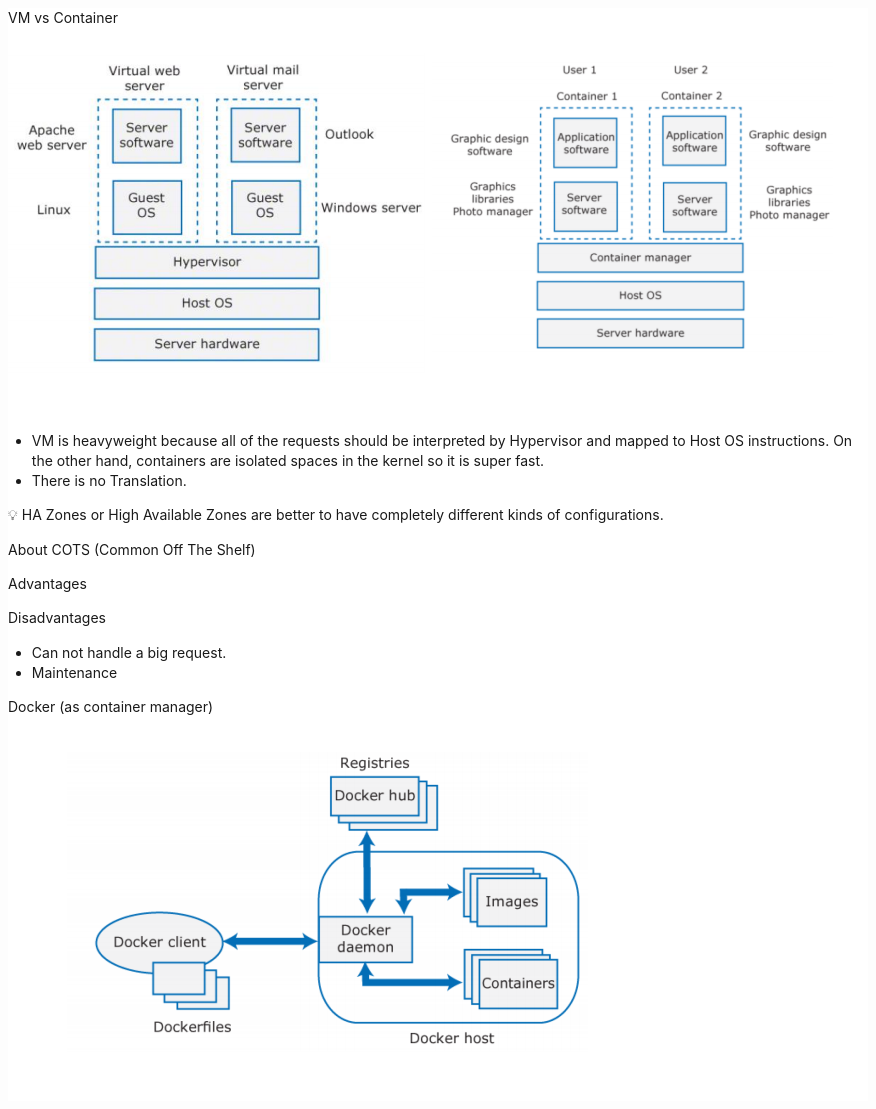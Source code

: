 VM vs Container

![](Attachments/Software-Design/image-20240318184425237.png)

- VM is heavyweight because all of the requests should be interpreted by Hypervisor and mapped to Host OS instructions. On the other hand, containers are isolated spaces in the kernel so it is super fast.
- There is no Translation.

<aside>
💡 HA Zones or High Available Zones are better to have completely different kinds of configurations.

</aside>

About COTS (Common Off The Shelf)

Advantages

Disadvantages

- Can not handle a big request.
- Maintenance

Docker (as container manager)

![](Attachments/Software-Design/image-20240318184433161.png)
